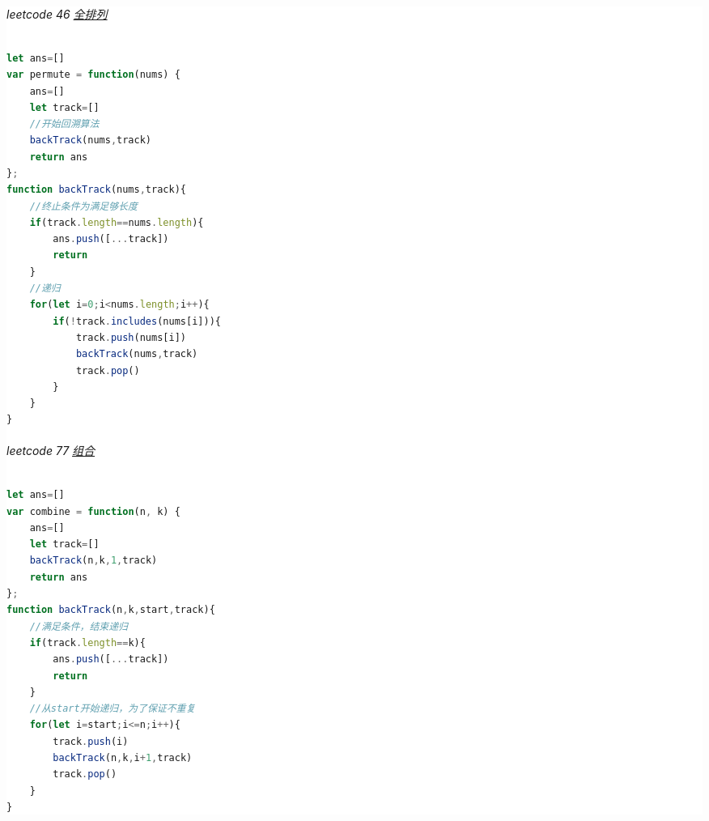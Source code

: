 

###### leetcode 46 [全排列](https://leetcode-cn.com/problems/permutations/)

```js
let ans=[]
var permute = function(nums) {
    ans=[]
    let track=[]
    //开始回溯算法
    backTrack(nums,track)
    return ans 
};
function backTrack(nums,track){
    //终止条件为满足够长度
    if(track.length==nums.length){
        ans.push([...track])
        return
    }
    //递归
    for(let i=0;i<nums.length;i++){
        if(!track.includes(nums[i])){
            track.push(nums[i])
            backTrack(nums,track)
            track.pop()
        }
    }
}
```

###### leetcode 77 [组合](https://leetcode-cn.com/problems/combinations/)

```js
let ans=[]
var combine = function(n, k) {
    ans=[]
    let track=[]
    backTrack(n,k,1,track)
    return ans
};
function backTrack(n,k,start,track){
    //满足条件，结束递归
    if(track.length==k){
        ans.push([...track])
        return 
    }
    //从start开始递归，为了保证不重复
    for(let i=start;i<=n;i++){
        track.push(i)
        backTrack(n,k,i+1,track)
        track.pop()
    }
}
```
